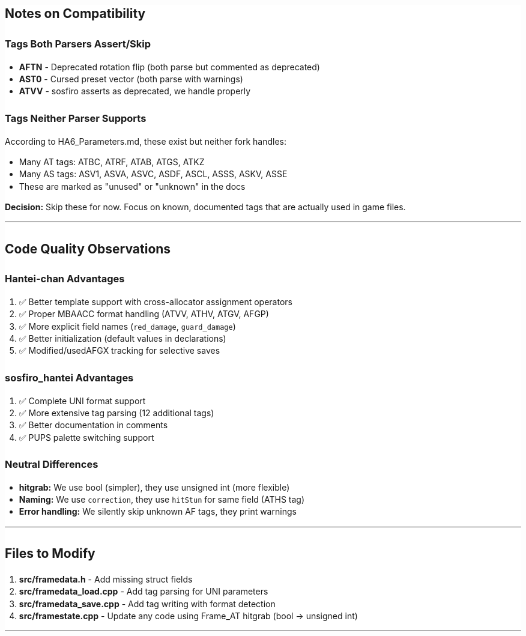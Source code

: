 
## Notes on Compatibility

### Tags Both Parsers Assert/Skip
- **AFTN** - Deprecated rotation flip (both parse but commented as deprecated)
- **AST0** - Cursed preset vector (both parse with warnings)
- **ATVV** - sosfiro asserts as deprecated, we handle properly

### Tags Neither Parser Supports
According to HA6_Parameters.md, these exist but neither fork handles:
- Many AT tags: ATBC, ATRF, ATAB, ATGS, ATKZ
- Many AS tags: ASV1, ASVA, ASVC, ASDF, ASCL, ASSS, ASKV, ASSE
- These are marked as "unused" or "unknown" in the docs

**Decision:** Skip these for now. Focus on known, documented tags that are actually used in game files.

---

## Code Quality Observations

### Hantei-chan Advantages
1. ✅ Better template support with cross-allocator assignment operators
2. ✅ Proper MBAACC format handling (ATVV, ATHV, ATGV, AFGP)
3. ✅ More explicit field names (`red_damage`, `guard_damage`)
4. ✅ Better initialization (default values in declarations)
5. ✅ Modified/usedAFGX tracking for selective saves

### sosfiro_hantei Advantages
1. ✅ Complete UNI format support
2. ✅ More extensive tag parsing (12 additional tags)
3. ✅ Better documentation in comments
4. ✅ PUPS palette switching support

### Neutral Differences
- **hitgrab:** We use bool (simpler), they use unsigned int (more flexible)
- **Naming:** We use `correction`, they use `hitStun` for same field (ATHS tag)
- **Error handling:** We silently skip unknown AF tags, they print warnings

---

## Files to Modify

1. **src/framedata.h** - Add missing struct fields
2. **src/framedata_load.cpp** - Add tag parsing for UNI parameters
3. **src/framedata_save.cpp** - Add tag writing with format detection
4. **src/framestate.cpp** - Update any code using Frame_AT hitgrab (bool → unsigned int)

---
